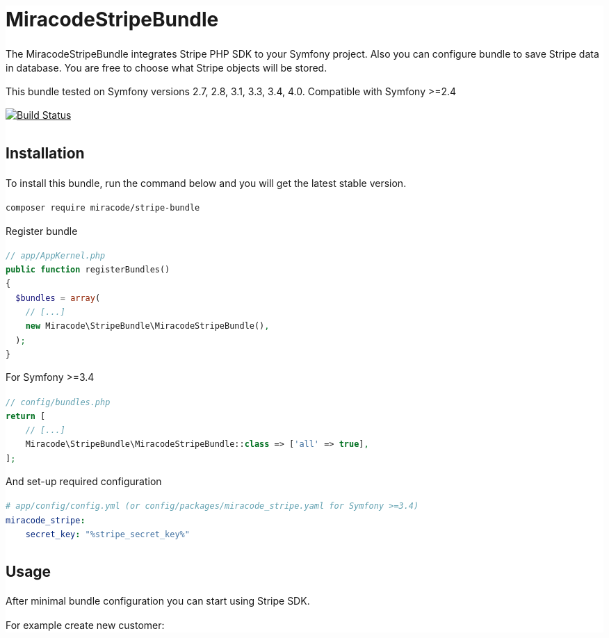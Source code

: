 MiracodeStripeBundle
====================

The MiracodeStripeBundle integrates Stripe PHP SDK to your Symfony project. 
Also you can configure bundle to save Stripe data in database. 
You are free to choose what Stripe objects will be stored. 

This bundle  tested on Symfony versions 2.7, 2.8, 3.1, 3.3, 3.4, 4.0. Compatible with Symfony >=2.4 

[![Build Status](https://travis-ci.org/mirovskyi/stripe-bundle.svg?branch=1.0)](https://travis-ci.org/mirovskyi/stripe-bundle)


Installation
------------

To install this bundle, run the command below and you will get the latest stable version.

``` bash
composer require miracode/stripe-bundle
```

Register bundle

``` php
// app/AppKernel.php
public function registerBundles()
{
  $bundles = array(
    // [...]
    new Miracode\StripeBundle\MiracodeStripeBundle(),
  );
}
```

For Symfony >=3.4

``` php
// config/bundles.php
return [
    // [...]
    Miracode\StripeBundle\MiracodeStripeBundle::class => ['all' => true],
];
```
And set-up required configuration

``` yaml
# app/config/config.yml (or config/packages/miracode_stripe.yaml for Symfony >=3.4)
miracode_stripe:
    secret_key: "%stripe_secret_key%"
```

Usage
-----

After minimal bundle configuration you can start using Stripe SDK. 

For example create new customer:

